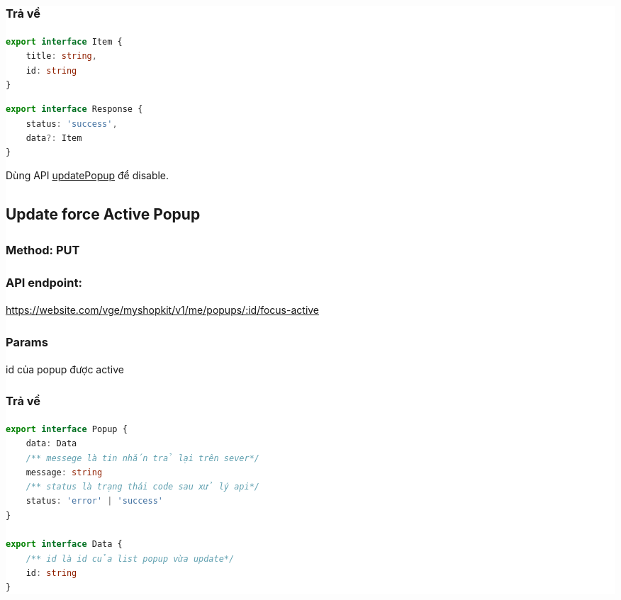 ### Trả về

```typescript
export interface Item {
    title: string,
    id: string
}
```

```typescript
export interface Response {
    status: 'success',
    data?: Item
}
```

Dùng API [updatePopup](#5updatepatch-popup) để disable.

## Update force Active Popup

### Method: PUT

### API endpoint:

https://website.com/vge/myshopkit/v1/me/popups/:id/focus-active

### Params

id của popup được active


### Trả về

```typescript
export interface Popup {
    data: Data
    /** messege là tin nhắn trả lại trên sever*/
    message: string
    /** status là trạng thái code sau xử lý api*/
    status: 'error' | 'success'
}

export interface Data {
    /** id là id của list popup vừa update*/
    id: string
}
```
